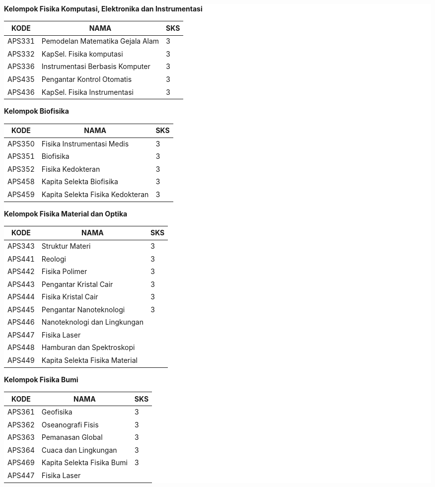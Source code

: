 **Kelompok Fisika Komputasi, Elektronika dan Instrumentasi**

|KODE	|NAMA					|SKS	|
|-------|---------------------------------------|-------|
|APS331	|Pemodelan Matematika Gejala Alam	|3	|
|APS332	|KapSel. Fisika komputasi		|3	|
|APS336	|Instrumentasi Berbasis Komputer	|3	|
|APS435	|Pengantar Kontrol Otomatis		|3	|
|APS436	|KapSel. Fisika Instrumentasi		|3	|

**Kelompok Biofisika**

|KODE	|NAMA					|SKS	|
|-------|---------------------------------------|-------|
|APS350	|Fisika Instrumentasi Medis		|3	|
|APS351	|Biofisika				|3	|
|APS352	|Fisika Kedokteran			|3	|
|APS458	|Kapita Selekta Biofisika		|3	|
|APS459	|Kapita Selekta Fisika Kedokteran	|3	|

**Kelompok Fisika Material dan Optika**

|KODE	|NAMA					|SKS	|
|-------|---------------------------------------|-------|
|APS343	|Struktur Materi			|3	|
|APS441	|Reologi				|3	|
|APS442	|Fisika Polimer				|3	|
|APS443	|Pengantar Kristal Cair			|3	|
|APS444	|Fisika Kristal Cair			|3	|
|APS445	|Pengantar Nanoteknologi		|3	|
|APS446	|Nanoteknologi dan Lingkungan		|	|
|APS447	|Fisika Laser				|	|
|APS448	|Hamburan dan Spektroskopi		|	|
|APS449	|Kapita Selekta Fisika Material 	|	|

**Kelompok Fisika Bumi**

|KODE	|NAMA					|SKS	|
|-------|---------------------------------------|-------|
|APS361	|Geofisika				|3	|
|APS362	|Oseanografi Fisis			|3	|
|APS363	|Pemanasan Global			|3	|
|APS364	|Cuaca dan Lingkungan			|3	|
|APS469	|Kapita Selekta Fisika Bumi		|3	|
|APS447	|Fisika Laser				|	|
